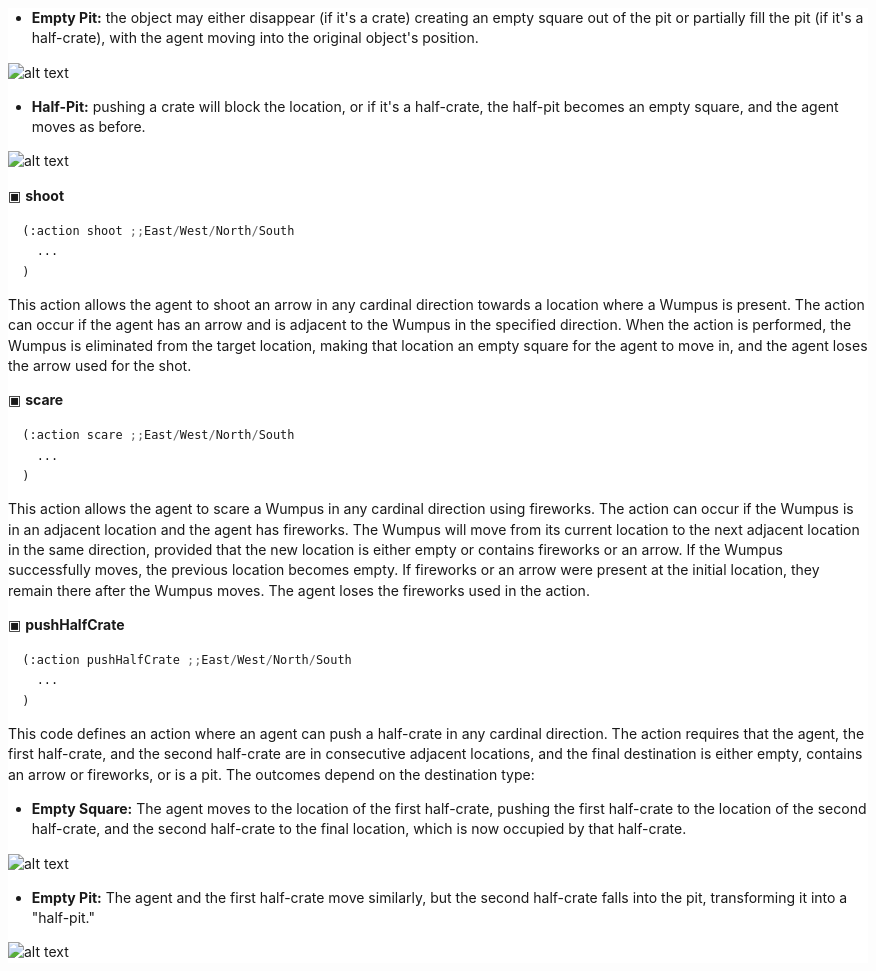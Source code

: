 
- **Empty Pit:** the object may either disappear (if it's a crate) creating an empty square out of the pit or partially fill the pit (if it's a half-crate), with the agent moving into the original object's position.
<img src="image-6.png" alt="alt text" width="500" height="200">

- **Half-Pit:** pushing a crate will block the location, or if it's a half-crate, the half-pit becomes an empty square, and the agent moves as before.
<img src="image-7.png" alt="alt text" width="500" height="200">

▣ **shoot**
```python
  (:action shoot ;;East/West/North/South
    ...
  )
```
This action allows the agent to shoot an arrow in any cardinal direction towards a location where a Wumpus is present. The action can occur if the agent has an arrow and is adjacent to the Wumpus in the specified direction. When the action is performed, the Wumpus is eliminated from the target location, making that location an empty square for the agent to move in, and the agent loses the arrow used for the shot. 

▣ **scare**
```python
  (:action scare ;;East/West/North/South
    ...
  )
```
This action allows the agent to scare a Wumpus in any cardinal direction using fireworks. The action can occur if the Wumpus is in an adjacent location and the agent has fireworks. The Wumpus will move from its current location to the next adjacent location in the same direction, provided that the new location is either empty or contains fireworks or an arrow. If the Wumpus successfully moves, the previous location becomes empty. If fireworks or an arrow were present at the initial location, they remain there after the Wumpus moves. The agent loses the fireworks used in the action.

▣ **pushHalfCrate**
```python
  (:action pushHalfCrate ;;East/West/North/South
    ...
  )
```
This code defines an action where an agent can push a half-crate in any cardinal direction. The action requires that the agent, the first half-crate, and the second half-crate are in consecutive adjacent locations, and the final destination is either empty, contains an arrow or fireworks, or is a pit. The outcomes depend on the destination type:

- **Empty Square:** The agent moves to the location of the first half-crate, pushing the first half-crate to the location of the second half-crate, and the second half-crate to the final location, which is now occupied by that half-crate.<br />
<img src="image-8.png" alt="alt text" width="500" height="200">


- **Empty Pit:** The agent and the first half-crate move similarly, but the second half-crate falls into the pit, transforming it into a "half-pit."
<img src="image-9.png" alt="alt text" width="500" height="200">
